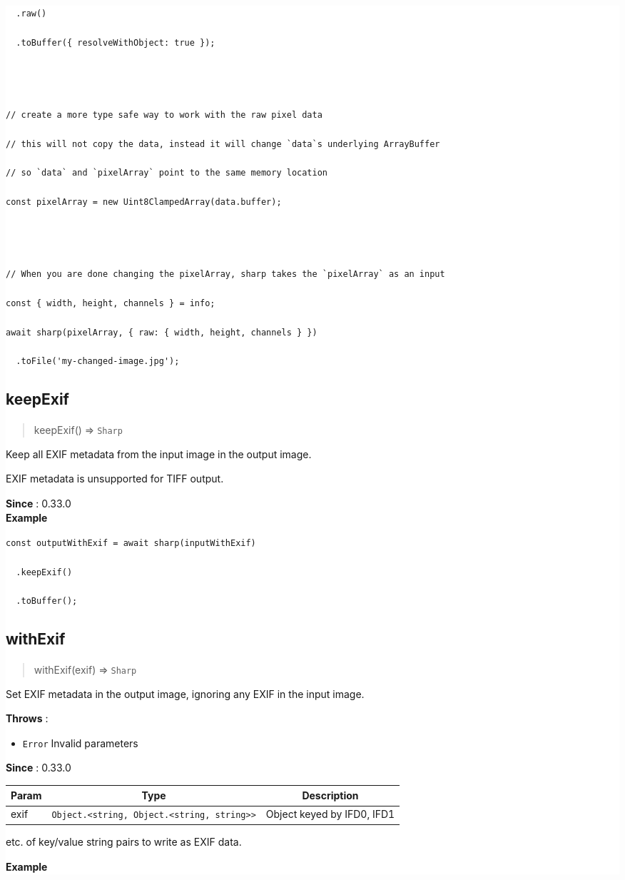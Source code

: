       .raw()
    
      .toBuffer({ resolveWithObject: true });
    
    
    
    
    // create a more type safe way to work with the raw pixel data
    
    // this will not copy the data, instead it will change `data`s underlying ArrayBuffer
    
    // so `data` and `pixelArray` point to the same memory location
    
    const pixelArray = new Uint8ClampedArray(data.buffer);
    
    
    
    
    // When you are done changing the pixelArray, sharp takes the `pixelArray` as an input
    
    const { width, height, channels } = info;
    
    await sharp(pixelArray, { raw: { width, height, channels } })
    
      .toFile('my-changed-image.jpg');

## keepExif

> keepExif() ⇒ `Sharp`

Keep all EXIF metadata from the input image in the output image.

EXIF metadata is unsupported for TIFF output.

**Since** : 0.33.0  
**Example**

    
    
    const outputWithExif = await sharp(inputWithExif)
    
      .keepExif()
    
      .toBuffer();

## withExif

> withExif(exif) ⇒ `Sharp`

Set EXIF metadata in the output image, ignoring any EXIF in the input image.

**Throws** :

  * `Error` Invalid parameters

**Since** : 0.33.0

Param| Type| Description  
---|---|---  
exif| `Object.<string, Object.<string, string>>`| Object keyed by IFD0, IFD1
etc. of key/value string pairs to write as EXIF data.  
  
**Example**
